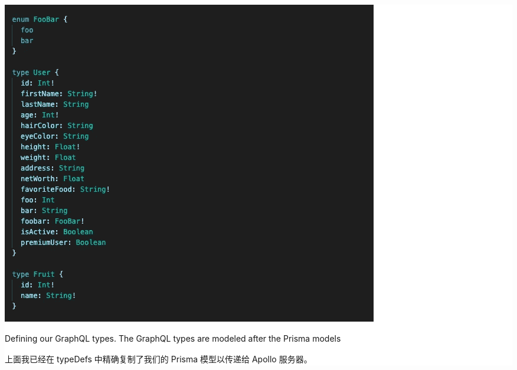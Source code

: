 ![](img/dafab61bcda9e789e150872f88907b5a.png)

Defining our GraphQL types. The GraphQL types are modeled after the Prisma models

上面我已经在 typeDefs 中精确复制了我们的 Prisma 模型以传递给 Apollo 服务器。
